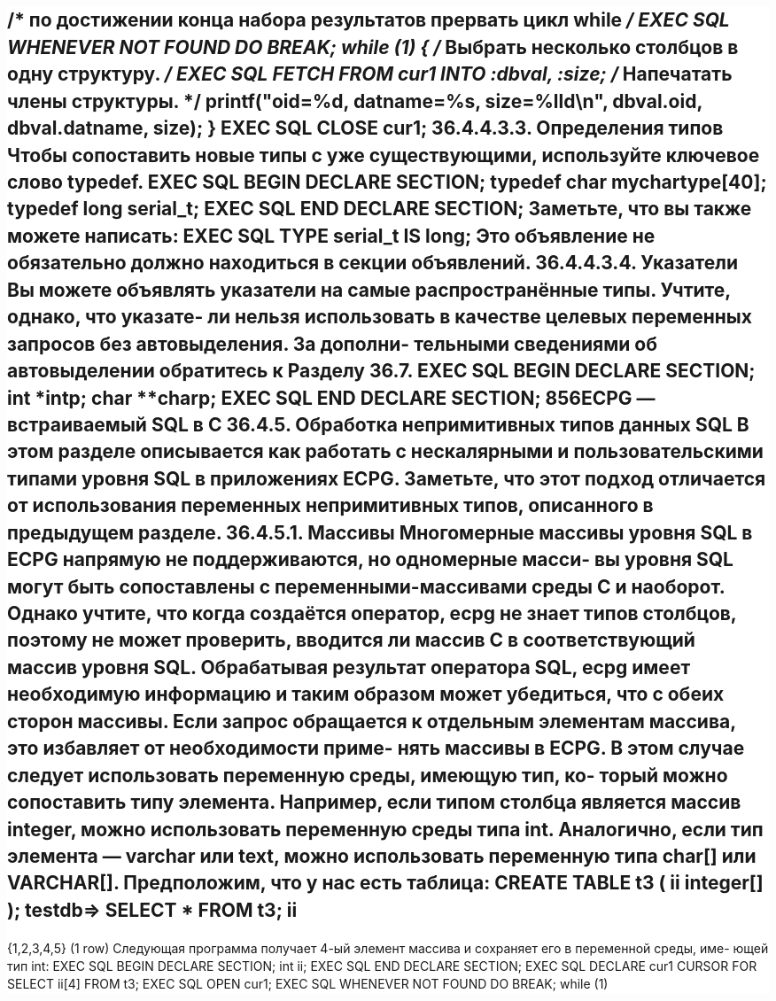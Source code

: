 /* по достижении конца набора результатов прервать цикл while */
EXEC SQL WHENEVER NOT FOUND DO BREAK;
while (1)
{
/* Выбрать несколько столбцов в одну структуру. */
EXEC SQL FETCH FROM cur1 INTO :dbval, :size;
/* Напечатать члены структуры. */
printf("oid=%d, datname=%s, size=%lld\n", dbval.oid, dbval.datname, size);
}
EXEC SQL CLOSE cur1;
36.4.4.3.3. Определения типов
Чтобы сопоставить новые типы с уже существующими, используйте ключевое слово typedef.
EXEC SQL BEGIN DECLARE SECTION;
typedef char mychartype[40];
typedef long serial_t;
EXEC SQL END DECLARE SECTION;
Заметьте, что вы также можете написать:
EXEC SQL TYPE serial_t IS long;
Это объявление не обязательно должно находиться в секции объявлений.
36.4.4.3.4. Указатели
Вы можете объявлять указатели на самые распространённые типы. Учтите, однако, что указате-
ли нельзя использовать в качестве целевых переменных запросов без автовыделения. За дополни-
тельными сведениями об автовыделении обратитесь к Разделу 36.7.
EXEC SQL BEGIN DECLARE SECTION;
int
*intp;
char **charp;
EXEC SQL END DECLARE SECTION;
856ECPG — встраиваемый SQL в C
36.4.5. Обработка непримитивных типов данных SQL
В этом разделе описывается как работать с нескалярными и пользовательскими типами уровня
SQL в приложениях ECPG. Заметьте, что этот подход отличается от использования переменных
непримитивных типов, описанного в предыдущем разделе.
36.4.5.1. Массивы
Многомерные массивы уровня SQL в ECPG напрямую не поддерживаются, но одномерные масси-
вы уровня SQL могут быть сопоставлены с переменными-массивами среды C и наоборот. Однако
учтите, что когда создаётся оператор, ecpg не знает типов столбцов, поэтому не может проверить,
вводится ли массив C в соответствующий массив уровня SQL. Обрабатывая результат оператора
SQL, ecpg имеет необходимую информацию и таким образом может убедиться, что с обеих сторон
массивы.
Если запрос обращается к отдельным элементам массива, это избавляет от необходимости приме-
нять массивы в ECPG. В этом случае следует использовать переменную среды, имеющую тип, ко-
торый можно сопоставить типу элемента. Например, если типом столбца является массив integer,
можно использовать переменную среды типа int. Аналогично, если тип элемента — varchar или
text, можно использовать переменную типа char[] или VARCHAR[].
Предположим, что у нас есть таблица:
CREATE TABLE t3 (
ii integer[]
);
testdb=> SELECT * FROM t3;
ii
-------------
{1,2,3,4,5}
(1 row)
Следующая программа получает 4-ый элемент массива и сохраняет его в переменной среды, име-
ющей тип int:
EXEC SQL BEGIN DECLARE SECTION;
int ii;
EXEC SQL END DECLARE SECTION;
EXEC SQL DECLARE cur1 CURSOR FOR SELECT ii[4] FROM t3;
EXEC SQL OPEN cur1;
EXEC SQL WHENEVER NOT FOUND DO BREAK;
while (1)